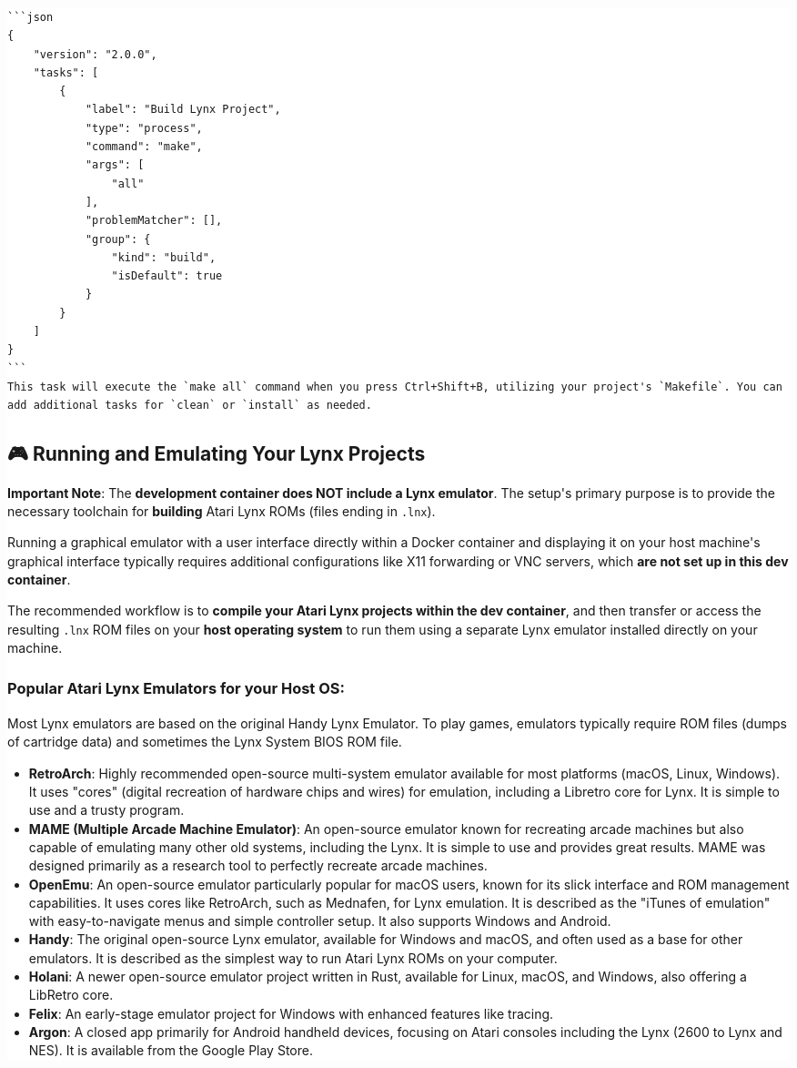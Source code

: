     ```json
    {
        "version": "2.0.0",
        "tasks": [
            {
                "label": "Build Lynx Project",
                "type": "process",
                "command": "make",
                "args": [
                    "all"
                ],
                "problemMatcher": [],
                "group": {
                    "kind": "build",
                    "isDefault": true
                }
            }
        ]
    }
    ```
    This task will execute the `make all` command when you press Ctrl+Shift+B, utilizing your project's `Makefile`. You can add additional tasks for `clean` or `install` as needed.

## 🎮 Running and Emulating Your Lynx Projects

**Important Note**: The **development container does NOT include a Lynx emulator**. The setup's primary purpose is to provide the necessary toolchain for **building** Atari Lynx ROMs (files ending in `.lnx`).

Running a graphical emulator with a user interface directly within a Docker container and displaying it on your host machine's graphical interface typically requires additional configurations like X11 forwarding or VNC servers, which **are not set up in this dev container**.

The recommended workflow is to **compile your Atari Lynx projects within the dev container**, and then transfer or access the resulting `.lnx` ROM files on your **host operating system** to run them using a separate Lynx emulator installed directly on your machine.

### Popular Atari Lynx Emulators for your Host OS:

Most Lynx emulators are based on the original Handy Lynx Emulator. To play games, emulators typically require ROM files (dumps of cartridge data) and sometimes the Lynx System BIOS ROM file.

*   **RetroArch**: Highly recommended open-source multi-system emulator available for most platforms (macOS, Linux, Windows). It uses "cores" (digital recreation of hardware chips and wires) for emulation, including a Libretro core for Lynx. It is simple to use and a trusty program.
*   **MAME (Multiple Arcade Machine Emulator)**: An open-source emulator known for recreating arcade machines but also capable of emulating many other old systems, including the Lynx. It is simple to use and provides great results. MAME was designed primarily as a research tool to perfectly recreate arcade machines.
*   **OpenEmu**: An open-source emulator particularly popular for macOS users, known for its slick interface and ROM management capabilities. It uses cores like RetroArch, such as Mednafen, for Lynx emulation. It is described as the "iTunes of emulation" with easy-to-navigate menus and simple controller setup. It also supports Windows and Android.
*   **Handy**: The original open-source Lynx emulator, available for Windows and macOS, and often used as a base for other emulators. It is described as the simplest way to run Atari Lynx ROMs on your computer.
*   **Holani**: A newer open-source emulator project written in Rust, available for Linux, macOS, and Windows, also offering a LibRetro core.
*   **Felix**: An early-stage emulator project for Windows with enhanced features like tracing.
*   **Argon**: A closed app primarily for Android handheld devices, focusing on Atari consoles including the Lynx (2600 to Lynx and NES). It is available from the Google Play Store.
